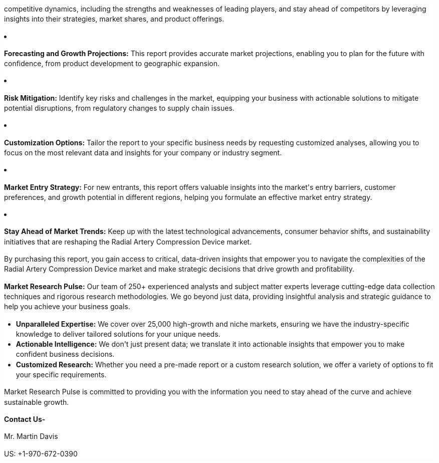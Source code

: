 competitive dynamics, including the strengths and weaknesses of leading players, and stay ahead of competitors by leveraging insights into their strategies, market shares, and product offerings.</p></li><li><p><strong>Forecasting and Growth Projections:</strong> This report provides accurate market projections, enabling you to plan for the future with confidence, from product development to geographic expansion.</p></li><li><p><strong>Risk Mitigation:</strong> Identify key risks and challenges in the market, equipping your business with actionable solutions to mitigate potential disruptions, from regulatory changes to supply chain issues.</p></li><li><p><strong>Customization Options:</strong> Tailor the report to your specific business needs by requesting customized analyses, allowing you to focus on the most relevant data and insights for your company or industry segment.</p></li><li><p><strong>Market Entry Strategy:</strong> For new entrants, this report offers valuable insights into the market's entry barriers, customer preferences, and growth potential in different regions, helping you formulate an effective market entry strategy.</p></li><li><p><strong>Stay Ahead of Market Trends:</strong> Keep up with the latest technological advancements, consumer behavior shifts, and sustainability initiatives that are reshaping the Radial Artery Compression Device market.</p></li></ol><p>By purchasing this report, you gain access to critical, data-driven insights that empower you to navigate the complexities of the Radial Artery Compression Device market and make strategic decisions that drive growth and profitability.</p><p><strong>Market Research Pulse:</strong>&nbsp;Our team of 250+ experienced analysts and subject matter experts leverage cutting-edge data collection techniques and rigorous research methodologies. We go beyond just data, providing insightful analysis and strategic guidance to help you achieve your business goals.</p><ul><li><strong>Unparalleled Expertise:</strong>&nbsp;We cover over 25,000 high-growth and niche markets, ensuring we have the industry-specific knowledge to deliver tailored solutions for your unique needs.</li><li><strong>Actionable Intelligence:</strong>&nbsp;We don't just present data; we translate it into actionable insights that empower you to make confident business decisions.</li><li><strong>Customized Research:</strong>&nbsp;Whether you need a pre-made report or a custom research solution, we offer a variety of options to fit your specific requirements.</li></ul><p>Market Research Pulse is committed to providing you with the information you need to stay ahead of the curve and achieve sustainable growth.</p><p><strong>Contact Us-</strong></p><p>Mr. Martin Davis</p><p>US: +1-970-672-0390</p>
